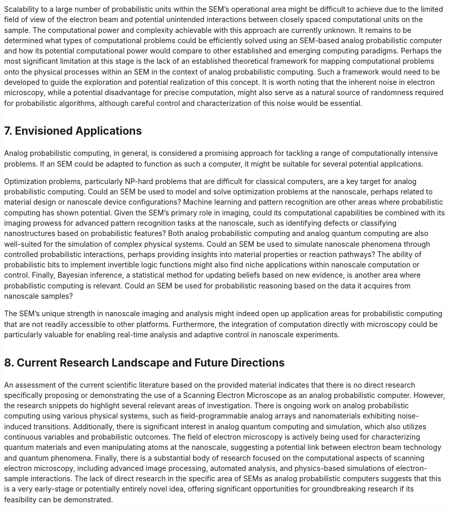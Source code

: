 Scalability to a large number of probabilistic units within the SEM’s operational area might be difficult to achieve due to the limited field of view of the electron beam and potential unintended interactions between closely spaced computational units on the sample. The computational power and complexity achievable with this approach are currently unknown. It remains to be determined what types of computational problems could be efficiently solved using an SEM-based analog probabilistic computer and how its potential computational power would compare to other established and emerging computing paradigms. Perhaps the most significant limitation at this stage is the lack of an established theoretical framework for mapping computational problems onto the physical processes within an SEM in the context of analog probabilistic computing. Such a framework would need to be developed to guide the exploration and potential realization of this concept. It is worth noting that the inherent noise in electron microscopy, while a potential disadvantage for precise computation, might also serve as a natural source of randomness required for probabilistic algorithms, although careful control and characterization of this noise would be essential.

## 7. Envisioned Applications

Analog probabilistic computing, in general, is considered a promising approach for tackling a range of computationally intensive problems. If an SEM could be adapted to function as such a computer, it might be suitable for several potential applications.

Optimization problems, particularly NP-hard problems that are difficult for classical computers, are a key target for analog probabilistic computing. Could an SEM be used to model and solve optimization problems at the nanoscale, perhaps related to material design or nanoscale device configurations? Machine learning and pattern recognition are other areas where probabilistic computing has shown potential. Given the SEM’s primary role in imaging, could its computational capabilities be combined with its imaging prowess for advanced pattern recognition tasks at the nanoscale, such as identifying defects or classifying nanostructures based on probabilistic features? Both analog probabilistic computing and analog quantum computing are also well-suited for the simulation of complex physical systems. Could an SEM be used to simulate nanoscale phenomena through controlled probabilistic interactions, perhaps providing insights into material properties or reaction pathways? The ability of probabilistic bits to implement invertible logic functions might also find niche applications within nanoscale computation or control. Finally, Bayesian inference, a statistical method for updating beliefs based on new evidence, is another area where probabilistic computing is relevant. Could an SEM be used for probabilistic reasoning based on the data it acquires from nanoscale samples?

The SEM’s unique strength in nanoscale imaging and analysis might indeed open up application areas for probabilistic computing that are not readily accessible to other platforms. Furthermore, the integration of computation directly with microscopy could be particularly valuable for enabling real-time analysis and adaptive control in nanoscale experiments.

## 8. Current Research Landscape and Future Directions

An assessment of the current scientific literature based on the provided material indicates that there is no direct research specifically proposing or demonstrating the use of a Scanning Electron Microscope as an analog probabilistic computer. However, the research snippets do highlight several relevant areas of investigation. There is ongoing work on analog probabilistic computing using various physical systems, such as field-programmable analog arrays and nanomaterials exhibiting noise-induced transitions. Additionally, there is significant interest in analog quantum computing and simulation, which also utilizes continuous variables and probabilistic outcomes. The field of electron microscopy is actively being used for characterizing quantum materials and even manipulating atoms at the nanoscale, suggesting a potential link between electron beam technology and quantum phenomena. Finally, there is a substantial body of research focused on the computational aspects of scanning electron microscopy, including advanced image processing, automated analysis, and physics-based simulations of electron-sample interactions. The lack of direct research in the specific area of SEMs as analog probabilistic computers suggests that this is a very early-stage or potentially entirely novel idea, offering significant opportunities for groundbreaking research if its feasibility can be demonstrated.
